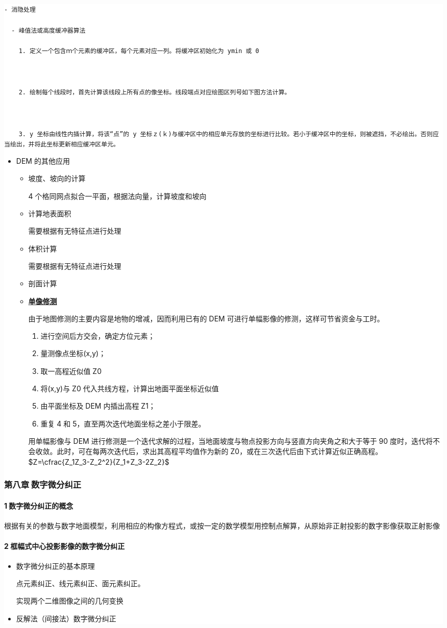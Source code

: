     - 消隐处理

      - 峰值法或高度缓冲器算法

        1. 定义一个包含ｍ个元素的缓冲区，每个元素对应一列。将缓冲区初始化为 ymin 或 0

           

        2. 绘制每个线段时，首先计算该线段上所有点的像坐标。线段端点对应绘图区列号如下图方法计算。

           

        3. y 坐标由线性内插计算，将该“点”的 y 坐标ｚ(ｋ)与缓冲区中的相应单元存放的坐标进行比较。若小于缓冲区中的坐标，则被遮挡，不必绘出。否则应当绘出，并将此坐标更新相应缓冲区单元。

- DEM 的其他应用

  - 坡度、坡向的计算

    4 个格同网点拟合一平面，根据法向量，计算坡度和坡向

  - 计算地表面积

    需要根据有无特征点进行处理

  - 体积计算

    需要根据有无特征点进行处理

  - 剖面计算

  - **<u>单像修测</u>**

    由于地图修测的主要内容是地物的增减，因而利用已有的 DEM 可进行单幅影像的修测，这样可节省资金与工时。

    1. 进行空间后方交会，确定方位元素；

    2. 量测像点坐标(x,y)；

    3. 取一高程近似值 Z0

    4. 将(x,y)与 Z0 代入共线方程，计算出地面平面坐标近似值

    5. 由平面坐标及 DEM 内插出高程 Z1；

    6. 重复 4 和 5，直至两次迭代地面坐标之差小于限差。

    用单幅影像与 DEM 进行修测是一个迭代求解的过程，当地面坡度与物点投影方向与竖直方向夹角之和大于等于 90 度时，迭代将不会收敛。此时，可在每两次迭代后，求出其高程平均值作为新的 Z0，或在三次迭代后由下式计算近似正确高程。$Z=\cfrac{Z_1Z_3-Z_2^2}{Z_1+Z_3-2Z_2}$

### 第八章 数字微分纠正

#### 1 数字微分纠正的概念

根据有关的参数与数字地面模型，利用相应的构像方程式，或按一定的数学模型用控制点解算，从原始非正射投影的数字影像获取正射影像

#### 2 框幅式中心投影影像的数字微分纠正

- 数字微分纠正的基本原理

  点元素纠正、线元素纠正、面元素纠正。

  实现两个二维图像之间的几何变换

- 反解法（间接法）数字微分纠正
